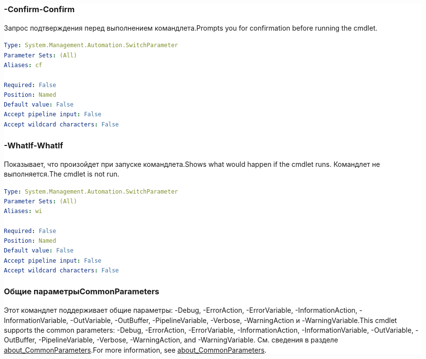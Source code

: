 ### <span data-ttu-id="3a60f-181">-Confirm</span><span class="sxs-lookup"><span data-stu-id="3a60f-181">-Confirm</span></span>

<span data-ttu-id="3a60f-182">Запрос подтверждения перед выполнением командлета.</span><span class="sxs-lookup"><span data-stu-id="3a60f-182">Prompts you for confirmation before running the cmdlet.</span></span>

```yaml
Type: System.Management.Automation.SwitchParameter
Parameter Sets: (All)
Aliases: cf

Required: False
Position: Named
Default value: False
Accept pipeline input: False
Accept wildcard characters: False
```

### <span data-ttu-id="3a60f-183">-WhatIf</span><span class="sxs-lookup"><span data-stu-id="3a60f-183">-WhatIf</span></span>

<span data-ttu-id="3a60f-184">Показывает, что произойдет при запуске командлета.</span><span class="sxs-lookup"><span data-stu-id="3a60f-184">Shows what would happen if the cmdlet runs.</span></span> <span data-ttu-id="3a60f-185">Командлет не выполняется.</span><span class="sxs-lookup"><span data-stu-id="3a60f-185">The cmdlet is not run.</span></span>

```yaml
Type: System.Management.Automation.SwitchParameter
Parameter Sets: (All)
Aliases: wi

Required: False
Position: Named
Default value: False
Accept pipeline input: False
Accept wildcard characters: False
```

### <span data-ttu-id="3a60f-186">Общие параметры</span><span class="sxs-lookup"><span data-stu-id="3a60f-186">CommonParameters</span></span>

<span data-ttu-id="3a60f-187">Этот командлет поддерживает общие параметры: -Debug, -ErrorAction, -ErrorVariable, -InformationAction, -InformationVariable, -OutVariable, -OutBuffer, -PipelineVariable, -Verbose, -WarningAction и -WarningVariable.</span><span class="sxs-lookup"><span data-stu-id="3a60f-187">This cmdlet supports the common parameters: -Debug, -ErrorAction, -ErrorVariable, -InformationAction, -InformationVariable, -OutVariable, -OutBuffer, -PipelineVariable, -Verbose, -WarningAction, and -WarningVariable.</span></span> <span data-ttu-id="3a60f-188">См. сведения в разделе [about_CommonParameters](https://go.microsoft.com/fwlink/?LinkID=113216).</span><span class="sxs-lookup"><span data-stu-id="3a60f-188">For more information, see [about_CommonParameters](https://go.microsoft.com/fwlink/?LinkID=113216).</span></span>
